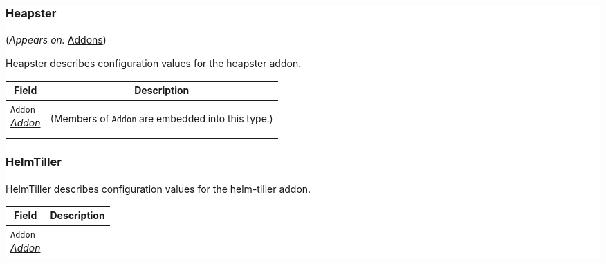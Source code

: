 </em>
</td>
<td>
</td>
</tr>
</tbody>
</table>
<h3 id="garden.sapcloud.io/v1beta1.Heapster">Heapster
</h3>
<p>
(<em>Appears on:</em>
<a href="#garden.sapcloud.io/v1beta1.Addons">Addons</a>)
</p>
<p>
<p>Heapster describes configuration values for the heapster addon.</p>
</p>
<table>
<thead>
<tr>
<th>Field</th>
<th>Description</th>
</tr>
</thead>
<tbody>
<tr>
<td>
<code>Addon</code></br>
<em>
<a href="#garden.sapcloud.io/v1beta1.Addon">
Addon
</a>
</em>
</td>
<td>
<p>
(Members of <code>Addon</code> are embedded into this type.)
</p>
</td>
</tr>
</tbody>
</table>
<h3 id="garden.sapcloud.io/v1beta1.HelmTiller">HelmTiller
</h3>
<p>
<p>HelmTiller describes configuration values for the helm-tiller addon.</p>
</p>
<table>
<thead>
<tr>
<th>Field</th>
<th>Description</th>
</tr>
</thead>
<tbody>
<tr>
<td>
<code>Addon</code></br>
<em>
<a href="#garden.sapcloud.io/v1beta1.Addon">
Addon
</a>
</em>
</td>
<td>